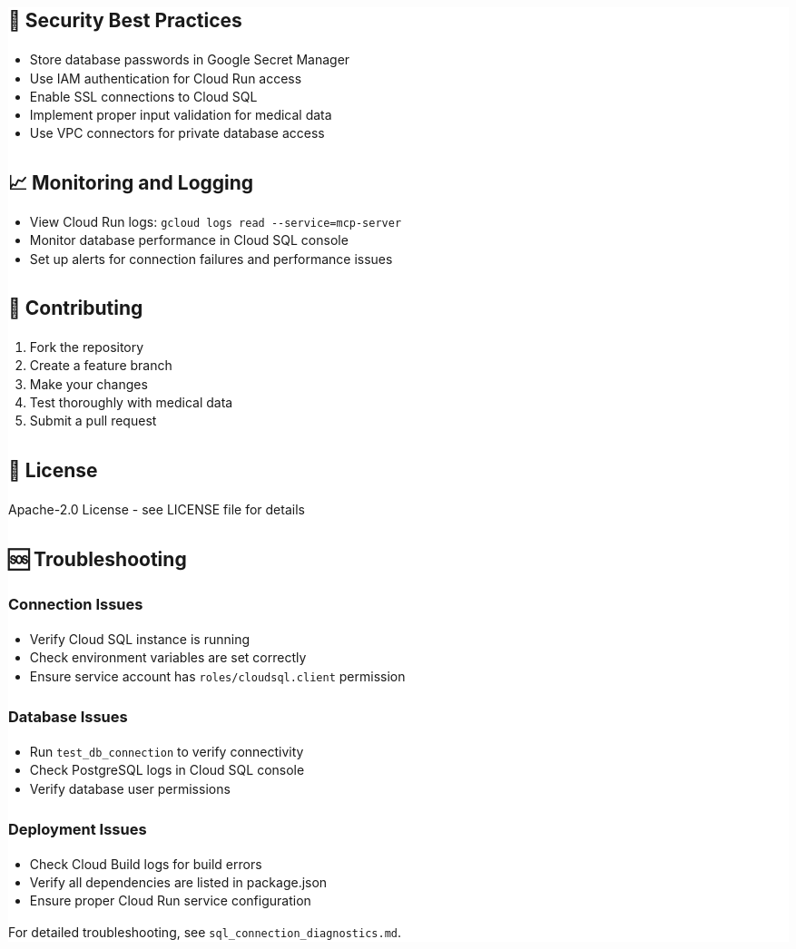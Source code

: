 ## 🔐 Security Best Practices

- Store database passwords in Google Secret Manager
- Use IAM authentication for Cloud Run access
- Enable SSL connections to Cloud SQL
- Implement proper input validation for medical data
- Use VPC connectors for private database access

## 📈 Monitoring and Logging

- View Cloud Run logs: `gcloud logs read --service=mcp-server`
- Monitor database performance in Cloud SQL console
- Set up alerts for connection failures and performance issues

## 🤝 Contributing

1. Fork the repository
2. Create a feature branch
3. Make your changes
4. Test thoroughly with medical data
5. Submit a pull request

## 📄 License

Apache-2.0 License - see LICENSE file for details

## 🆘 Troubleshooting

### Connection Issues
- Verify Cloud SQL instance is running
- Check environment variables are set correctly
- Ensure service account has `roles/cloudsql.client` permission

### Database Issues
- Run `test_db_connection` to verify connectivity
- Check PostgreSQL logs in Cloud SQL console
- Verify database user permissions

### Deployment Issues
- Check Cloud Build logs for build errors
- Verify all dependencies are listed in package.json
- Ensure proper Cloud Run service configuration

For detailed troubleshooting, see `sql_connection_diagnostics.md`.
